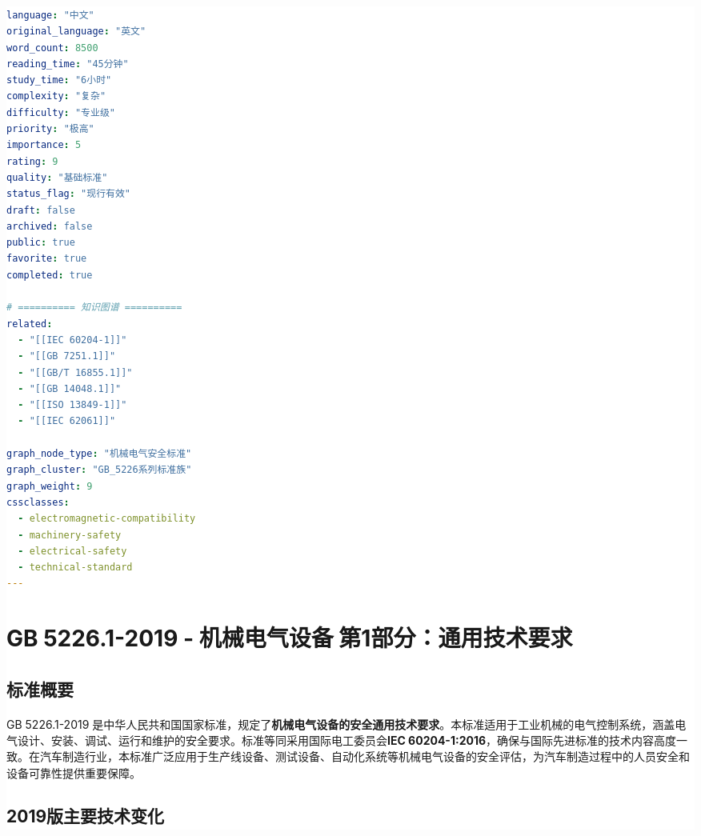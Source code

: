 ```yaml
language: "中文"
original_language: "英文"
word_count: 8500
reading_time: "45分钟"
study_time: "6小时"
complexity: "复杂"
difficulty: "专业级"
priority: "极高"
importance: 5
rating: 9
quality: "基础标准"
status_flag: "现行有效"
draft: false
archived: false
public: true
favorite: true
completed: true

# ========== 知识图谱 ==========
related:
  - "[[IEC 60204-1]]"
  - "[[GB 7251.1]]"
  - "[[GB/T 16855.1]]"
  - "[[GB 14048.1]]"
  - "[[ISO 13849-1]]"
  - "[[IEC 62061]]"

graph_node_type: "机械电气安全标准"
graph_cluster: "GB_5226系列标准族"
graph_weight: 9
cssclasses:
  - electromagnetic-compatibility
  - machinery-safety
  - electrical-safety
  - technical-standard
---
```


# GB 5226.1-2019 - 机械电气设备 第1部分：通用技术要求

## 标准概要

GB 5226.1-2019 是中华人民共和国国家标准，规定了**机械电气设备的安全通用技术要求**。本标准适用于工业机械的电气控制系统，涵盖电气设计、安装、调试、运行和维护的安全要求。标准等同采用国际电工委员会**IEC 60204-1:2016**，确保与国际先进标准的技术内容高度一致。在汽车制造行业，本标准广泛应用于生产线设备、测试设备、自动化系统等机械电气设备的安全评估，为汽车制造过程中的人员安全和设备可靠性提供重要保障。

## 2019版主要技术变化
